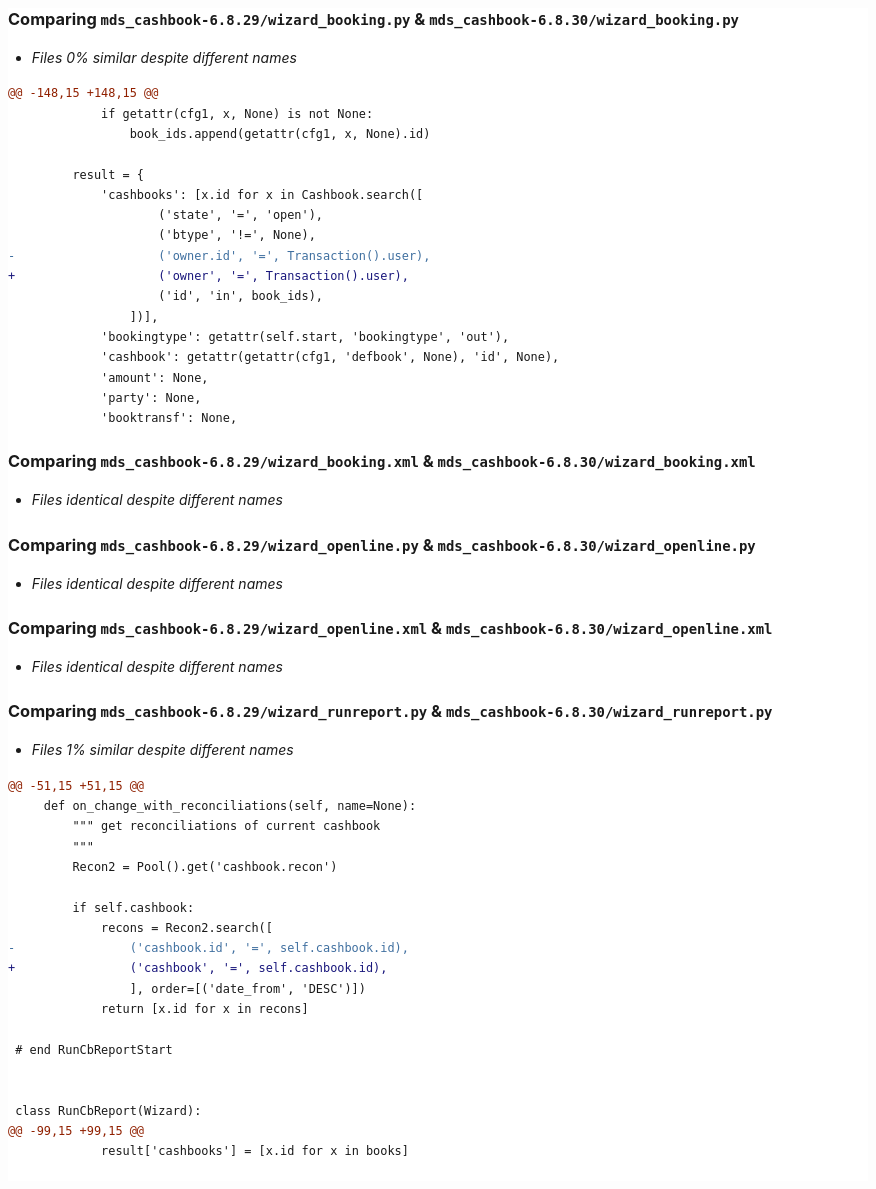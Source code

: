 ### Comparing `mds_cashbook-6.8.29/wizard_booking.py` & `mds_cashbook-6.8.30/wizard_booking.py`

 * *Files 0% similar despite different names*

```diff
@@ -148,15 +148,15 @@
             if getattr(cfg1, x, None) is not None:
                 book_ids.append(getattr(cfg1, x, None).id)
 
         result = {
             'cashbooks': [x.id for x in Cashbook.search([
                     ('state', '=', 'open'),
                     ('btype', '!=', None),
-                    ('owner.id', '=', Transaction().user),
+                    ('owner', '=', Transaction().user),
                     ('id', 'in', book_ids),
                 ])],
             'bookingtype': getattr(self.start, 'bookingtype', 'out'),
             'cashbook': getattr(getattr(cfg1, 'defbook', None), 'id', None),
             'amount': None,
             'party': None,
             'booktransf': None,
```

### Comparing `mds_cashbook-6.8.29/wizard_booking.xml` & `mds_cashbook-6.8.30/wizard_booking.xml`

 * *Files identical despite different names*

### Comparing `mds_cashbook-6.8.29/wizard_openline.py` & `mds_cashbook-6.8.30/wizard_openline.py`

 * *Files identical despite different names*

### Comparing `mds_cashbook-6.8.29/wizard_openline.xml` & `mds_cashbook-6.8.30/wizard_openline.xml`

 * *Files identical despite different names*

### Comparing `mds_cashbook-6.8.29/wizard_runreport.py` & `mds_cashbook-6.8.30/wizard_runreport.py`

 * *Files 1% similar despite different names*

```diff
@@ -51,15 +51,15 @@
     def on_change_with_reconciliations(self, name=None):
         """ get reconciliations of current cashbook
         """
         Recon2 = Pool().get('cashbook.recon')
 
         if self.cashbook:
             recons = Recon2.search([
-                ('cashbook.id', '=', self.cashbook.id),
+                ('cashbook', '=', self.cashbook.id),
                 ], order=[('date_from', 'DESC')])
             return [x.id for x in recons]
 
 # end RunCbReportStart
 
 
 class RunCbReport(Wizard):
@@ -99,15 +99,15 @@
             result['cashbooks'] = [x.id for x in books]
 
```